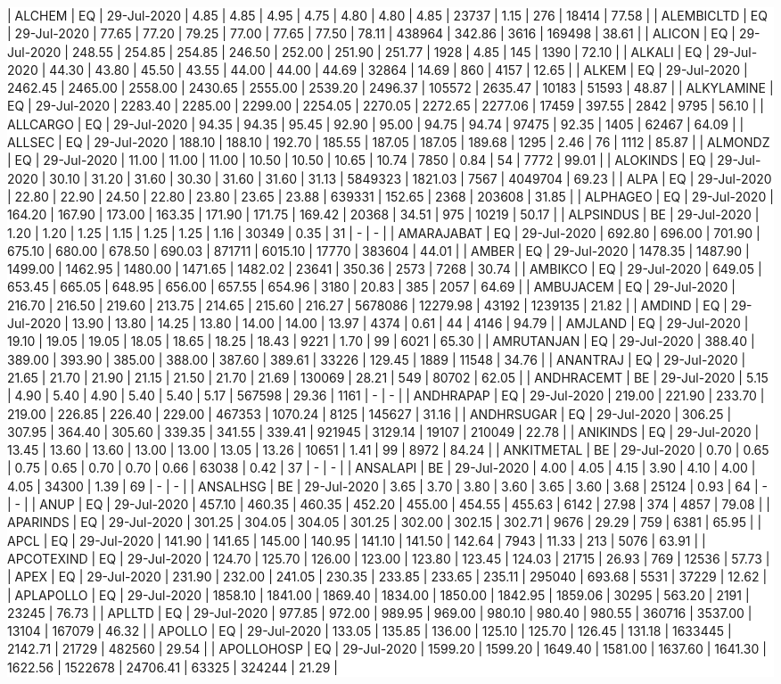 | ALCHEM | EQ | 29-Jul-2020 | 4.85 | 4.85 | 4.95 | 4.75 | 4.80 | 4.80 | 4.85 | 23737 | 1.15 | 276 | 18414 | 77.58 |
| ALEMBICLTD | EQ | 29-Jul-2020 | 77.65 | 77.20 | 79.25 | 77.00 | 77.65 | 77.50 | 78.11 | 438964 | 342.86 | 3616 | 169498 | 38.61 |
| ALICON | EQ | 29-Jul-2020 | 248.55 | 254.85 | 254.85 | 246.50 | 252.00 | 251.90 | 251.77 | 1928 | 4.85 | 145 | 1390 | 72.10 |
| ALKALI | EQ | 29-Jul-2020 | 44.30 | 43.80 | 45.50 | 43.55 | 44.00 | 44.00 | 44.69 | 32864 | 14.69 | 860 | 4157 | 12.65 |
| ALKEM | EQ | 29-Jul-2020 | 2462.45 | 2465.00 | 2558.00 | 2430.65 | 2555.00 | 2539.20 | 2496.37 | 105572 | 2635.47 | 10183 | 51593 | 48.87 |
| ALKYLAMINE | EQ | 29-Jul-2020 | 2283.40 | 2285.00 | 2299.00 | 2254.05 | 2270.05 | 2272.65 | 2277.06 | 17459 | 397.55 | 2842 | 9795 | 56.10 |
| ALLCARGO | EQ | 29-Jul-2020 | 94.35 | 94.35 | 95.45 | 92.90 | 95.00 | 94.75 | 94.74 | 97475 | 92.35 | 1405 | 62467 | 64.09 |
| ALLSEC | EQ | 29-Jul-2020 | 188.10 | 188.10 | 192.70 | 185.55 | 187.05 | 187.05 | 189.68 | 1295 | 2.46 | 76 | 1112 | 85.87 |
| ALMONDZ | EQ | 29-Jul-2020 | 11.00 | 11.00 | 11.00 | 10.50 | 10.50 | 10.65 | 10.74 | 7850 | 0.84 | 54 | 7772 | 99.01 |
| ALOKINDS | EQ | 29-Jul-2020 | 30.10 | 31.20 | 31.60 | 30.30 | 31.60 | 31.60 | 31.13 | 5849323 | 1821.03 | 7567 | 4049704 | 69.23 |
| ALPA | EQ | 29-Jul-2020 | 22.80 | 22.90 | 24.50 | 22.80 | 23.80 | 23.65 | 23.88 | 639331 | 152.65 | 2368 | 203608 | 31.85 |
| ALPHAGEO | EQ | 29-Jul-2020 | 164.20 | 167.90 | 173.00 | 163.35 | 171.90 | 171.75 | 169.42 | 20368 | 34.51 | 975 | 10219 | 50.17 |
| ALPSINDUS | BE | 29-Jul-2020 | 1.20 | 1.20 | 1.25 | 1.15 | 1.25 | 1.25 | 1.16 | 30349 | 0.35 | 31 | - | - |
| AMARAJABAT | EQ | 29-Jul-2020 | 692.80 | 696.00 | 701.90 | 675.10 | 680.00 | 678.50 | 690.03 | 871711 | 6015.10 | 17770 | 383604 | 44.01 |
| AMBER | EQ | 29-Jul-2020 | 1478.35 | 1487.90 | 1499.00 | 1462.95 | 1480.00 | 1471.65 | 1482.02 | 23641 | 350.36 | 2573 | 7268 | 30.74 |
| AMBIKCO | EQ | 29-Jul-2020 | 649.05 | 653.45 | 665.05 | 648.95 | 656.00 | 657.55 | 654.96 | 3180 | 20.83 | 385 | 2057 | 64.69 |
| AMBUJACEM | EQ | 29-Jul-2020 | 216.70 | 216.50 | 219.60 | 213.75 | 214.65 | 215.60 | 216.27 | 5678086 | 12279.98 | 43192 | 1239135 | 21.82 |
| AMDIND | EQ | 29-Jul-2020 | 13.90 | 13.80 | 14.25 | 13.80 | 14.00 | 14.00 | 13.97 | 4374 | 0.61 | 44 | 4146 | 94.79 |
| AMJLAND | EQ | 29-Jul-2020 | 19.10 | 19.05 | 19.05 | 18.05 | 18.65 | 18.25 | 18.43 | 9221 | 1.70 | 99 | 6021 | 65.30 |
| AMRUTANJAN | EQ | 29-Jul-2020 | 388.40 | 389.00 | 393.90 | 385.00 | 388.00 | 387.60 | 389.61 | 33226 | 129.45 | 1889 | 11548 | 34.76 |
| ANANTRAJ | EQ | 29-Jul-2020 | 21.65 | 21.70 | 21.90 | 21.15 | 21.50 | 21.70 | 21.69 | 130069 | 28.21 | 549 | 80702 | 62.05 |
| ANDHRACEMT | BE | 29-Jul-2020 | 5.15 | 4.90 | 5.40 | 4.90 | 5.40 | 5.40 | 5.17 | 567598 | 29.36 | 1161 | - | - |
| ANDHRAPAP | EQ | 29-Jul-2020 | 219.00 | 221.90 | 233.70 | 219.00 | 226.85 | 226.40 | 229.00 | 467353 | 1070.24 | 8125 | 145627 | 31.16 |
| ANDHRSUGAR | EQ | 29-Jul-2020 | 306.25 | 307.95 | 364.40 | 305.60 | 339.35 | 341.55 | 339.41 | 921945 | 3129.14 | 19107 | 210049 | 22.78 |
| ANIKINDS | EQ | 29-Jul-2020 | 13.45 | 13.60 | 13.60 | 13.00 | 13.00 | 13.05 | 13.26 | 10651 | 1.41 | 99 | 8972 | 84.24 |
| ANKITMETAL | BE | 29-Jul-2020 | 0.70 | 0.65 | 0.75 | 0.65 | 0.70 | 0.70 | 0.66 | 63038 | 0.42 | 37 | - | - |
| ANSALAPI | BE | 29-Jul-2020 | 4.00 | 4.05 | 4.15 | 3.90 | 4.10 | 4.00 | 4.05 | 34300 | 1.39 | 69 | - | - |
| ANSALHSG | BE | 29-Jul-2020 | 3.65 | 3.70 | 3.80 | 3.60 | 3.65 | 3.60 | 3.68 | 25124 | 0.93 | 64 | - | - |
| ANUP | EQ | 29-Jul-2020 | 457.10 | 460.35 | 460.35 | 452.20 | 455.00 | 454.55 | 455.63 | 6142 | 27.98 | 374 | 4857 | 79.08 |
| APARINDS | EQ | 29-Jul-2020 | 301.25 | 304.05 | 304.05 | 301.25 | 302.00 | 302.15 | 302.71 | 9676 | 29.29 | 759 | 6381 | 65.95 |
| APCL | EQ | 29-Jul-2020 | 141.90 | 141.65 | 145.00 | 140.95 | 141.10 | 141.50 | 142.64 | 7943 | 11.33 | 213 | 5076 | 63.91 |
| APCOTEXIND | EQ | 29-Jul-2020 | 124.70 | 125.70 | 126.00 | 123.00 | 123.80 | 123.45 | 124.03 | 21715 | 26.93 | 769 | 12536 | 57.73 |
| APEX | EQ | 29-Jul-2020 | 231.90 | 232.00 | 241.05 | 230.35 | 233.85 | 233.65 | 235.11 | 295040 | 693.68 | 5531 | 37229 | 12.62 |
| APLAPOLLO | EQ | 29-Jul-2020 | 1858.10 | 1841.00 | 1869.40 | 1834.00 | 1850.00 | 1842.95 | 1859.06 | 30295 | 563.20 | 2191 | 23245 | 76.73 |
| APLLTD | EQ | 29-Jul-2020 | 977.85 | 972.00 | 989.95 | 969.00 | 980.10 | 980.40 | 980.55 | 360716 | 3537.00 | 13104 | 167079 | 46.32 |
| APOLLO | EQ | 29-Jul-2020 | 133.05 | 135.85 | 136.00 | 125.10 | 125.70 | 126.45 | 131.18 | 1633445 | 2142.71 | 21729 | 482560 | 29.54 |
| APOLLOHOSP | EQ | 29-Jul-2020 | 1599.20 | 1599.20 | 1649.40 | 1581.00 | 1637.60 | 1641.30 | 1622.56 | 1522678 | 24706.41 | 63325 | 324244 | 21.29 |